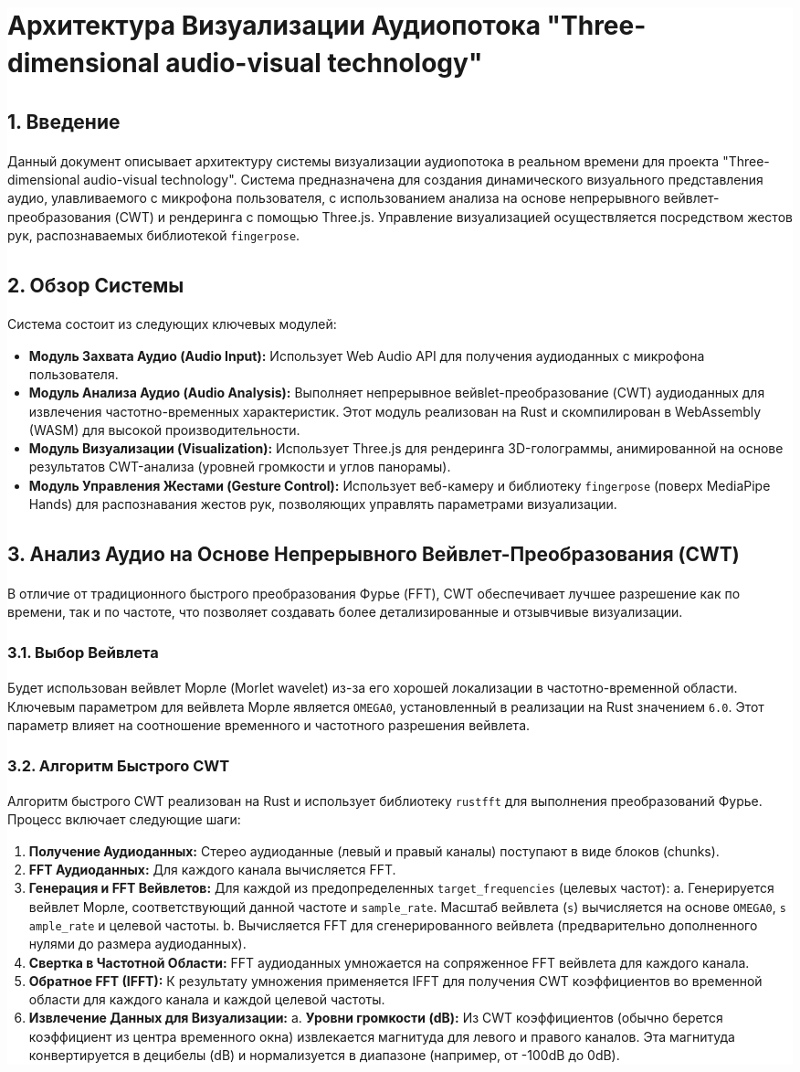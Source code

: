 # Архитектура Визуализации Аудиопотока "Three-dimensional audio-visual technology"

## 1. Введение

Данный документ описывает архитектуру системы визуализации аудиопотока в реальном времени для проекта "Three-dimensional audio-visual technology". Система предназначена для создания динамического визуального представления аудио, улавливаемого с микрофона пользователя, с использованием анализа на основе непрерывного вейвлет-преобразования (CWT) и рендеринга с помощью Three.js. Управление визуализацией осуществляется посредством жестов рук, распознаваемых библиотекой `fingerpose`.

## 2. Обзор Системы

Система состоит из следующих ключевых модулей:

*   **Модуль Захвата Аудио (Audio Input):** Использует Web Audio API для получения аудиоданных с микрофона пользователя.
*   **Модуль Анализа Аудио (Audio Analysis):** Выполняет непрерывное вейвlet-преобразование (CWT) аудиоданных для извлечения частотно-временных характеристик. Этот модуль реализован на Rust и скомпилирован в WebAssembly (WASM) для высокой производительности.
*   **Модуль Визуализации (Visualization):** Использует Three.js для рендеринга 3D-голограммы, анимированной на основе результатов CWT-анализа (уровней громкости и углов панорамы).
*   **Модуль Управления Жестами (Gesture Control):** Использует веб-камеру и библиотеку `fingerpose` (поверх MediaPipe Hands) для распознавания жестов рук, позволяющих управлять параметрами визуализации.

## 3. Анализ Аудио на Основе Непрерывного Вейвлет-Преобразования (CWT)

В отличие от традиционного быстрого преобразования Фурье (FFT), CWT обеспечивает лучшее разрешение как по времени, так и по частоте, что позволяет создавать более детализированные и отзывчивые визуализации.

### 3.1. Выбор Вейвлета

Будет использован вейвлет Морле (Morlet wavelet) из-за его хорошей локализации в частотно-временной области. Ключевым параметром для вейвлета Морле является `OMEGA0`, установленный в реализации на Rust значением `6.0`. Этот параметр влияет на соотношение временного и частотного разрешения вейвлета.

### 3.2. Алгоритм Быстрого CWT

Алгоритм быстрого CWT реализован на Rust и использует библиотеку `rustfft` для выполнения преобразований Фурье. Процесс включает следующие шаги:

1.  **Получение Аудиоданных:** Стерео аудиоданные (левый и правый каналы) поступают в виде блоков (chunks).
2.  **FFT Аудиоданных:** Для каждого канала вычисляется FFT.
3.  **Генерация и FFT Вейвлетов:** Для каждой из предопределенных `target_frequencies` (целевых частот):
    a.  Генерируется вейвлет Морле, соответствующий данной частоте и `sample_rate`. Масштаб вейвлета (`s`) вычисляется на основе `OMEGA0`, `sample_rate` и целевой частоты.
    b.  Вычисляется FFT для сгенерированного вейвлета (предварительно дополненного нулями до размера аудиоданных).
4.  **Свертка в Частотной Области:** FFT аудиоданных умножается на сопряженное FFT вейвлета для каждого канала.
5.  **Обратное FFT (IFFT):** К результату умножения применяется IFFT для получения CWT коэффициентов во временной области для каждого канала и каждой целевой частоты.
6.  **Извлечение Данных для Визуализации:**
    a.  **Уровни громкости (dB):** Из CWT коэффициентов (обычно берется коэффициент из центра временного окна) извлекается магнитуда для левого и правого каналов. Эта магнитуда конвертируется в децибелы (dB) и нормализуется в диапазоне (например, от -100dB до 0dB).